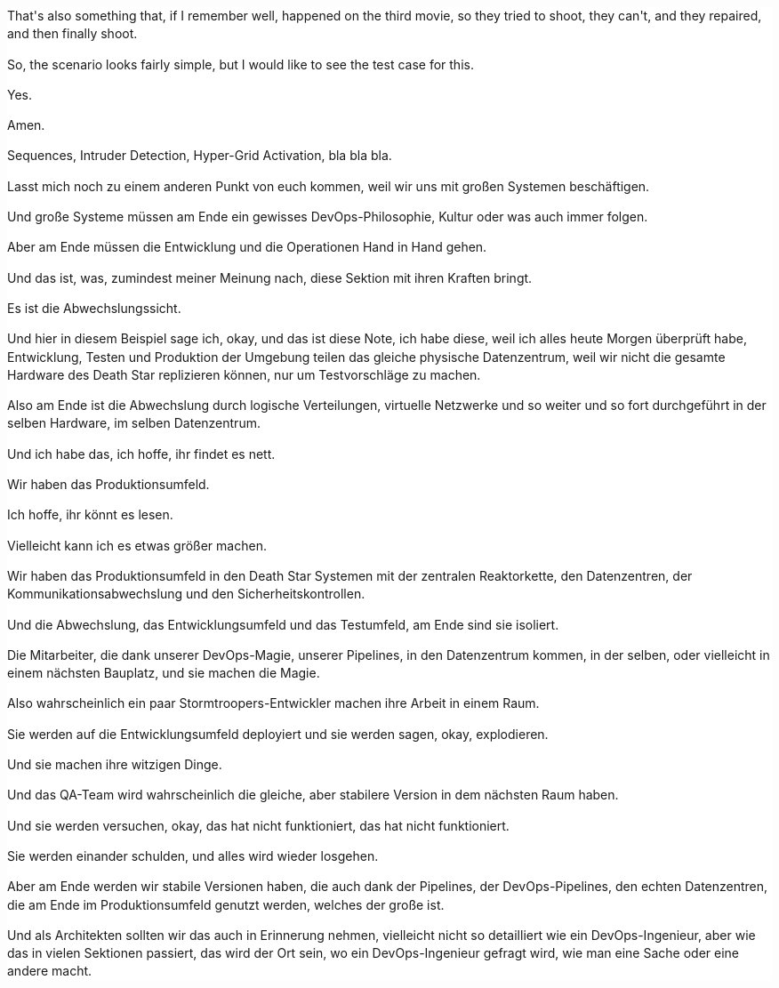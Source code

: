 That's also something that, if I remember well, happened on the third movie, so they tried to shoot, they can't, and they repaired, and then finally shoot.

So, the scenario looks fairly simple, but I would like to see the test case for this.

Yes.

Amen.

Sequences, Intruder Detection, Hyper-Grid Activation, bla bla bla.

Lasst mich noch zu einem anderen Punkt von euch kommen, weil wir uns mit großen Systemen beschäftigen.

Und große Systeme müssen am Ende ein gewisses DevOps-Philosophie, Kultur oder was auch immer folgen.

Aber am Ende müssen die Entwicklung und die Operationen Hand in Hand gehen.

Und das ist, was, zumindest meiner Meinung nach, diese Sektion mit ihren Kraften bringt.

Es ist die Abwechslungssicht.

Und hier in diesem Beispiel sage ich, okay, und das ist diese Note, ich habe diese, weil ich alles heute Morgen überprüft habe, Entwicklung, Testen und Produktion der Umgebung teilen das gleiche physische Datenzentrum, weil wir nicht die gesamte Hardware des Death Star replizieren können, nur um Testvorschläge zu machen.

Also am Ende ist die Abwechslung durch logische Verteilungen, virtuelle Netzwerke und so weiter und so fort durchgeführt in der selben Hardware, im selben Datenzentrum.

Und ich habe das, ich hoffe, ihr findet es nett.

Wir haben das Produktionsumfeld.

Ich hoffe, ihr könnt es lesen.

Vielleicht kann ich es etwas größer machen.

Wir haben das Produktionsumfeld in den Death Star Systemen mit der zentralen Reaktorkette, den Datenzentren, der Kommunikationsabwechslung und den Sicherheitskontrollen.

Und die Abwechslung, das Entwicklungsumfeld und das Testumfeld, am Ende sind sie isoliert.

Die Mitarbeiter, die dank unserer DevOps-Magie, unserer Pipelines, in den Datenzentrum kommen, in der selben, oder vielleicht in einem nächsten Bauplatz, und sie machen die Magie.

Also wahrscheinlich ein paar Stormtroopers-Entwickler machen ihre Arbeit in einem Raum.

Sie werden auf die Entwicklungsumfeld deployiert und sie werden sagen, okay, explodieren.

Und sie machen ihre witzigen Dinge.

Und das QA-Team wird wahrscheinlich die gleiche, aber stabilere Version in dem nächsten Raum haben.

Und sie werden versuchen, okay, das hat nicht funktioniert, das hat nicht funktioniert.

Sie werden einander schulden, und alles wird wieder losgehen.

Aber am Ende werden wir stabile Versionen haben, die auch dank der Pipelines, der DevOps-Pipelines, den echten Datenzentren, die am Ende im Produktionsumfeld genutzt werden, welches der große ist.

Und als Architekten sollten wir das auch in Erinnerung nehmen, vielleicht nicht so detailliert wie ein DevOps-Ingenieur, aber wie das in vielen Sektionen passiert, das wird der Ort sein, wo ein DevOps-Ingenieur gefragt wird, wie man eine Sache oder eine andere macht.
